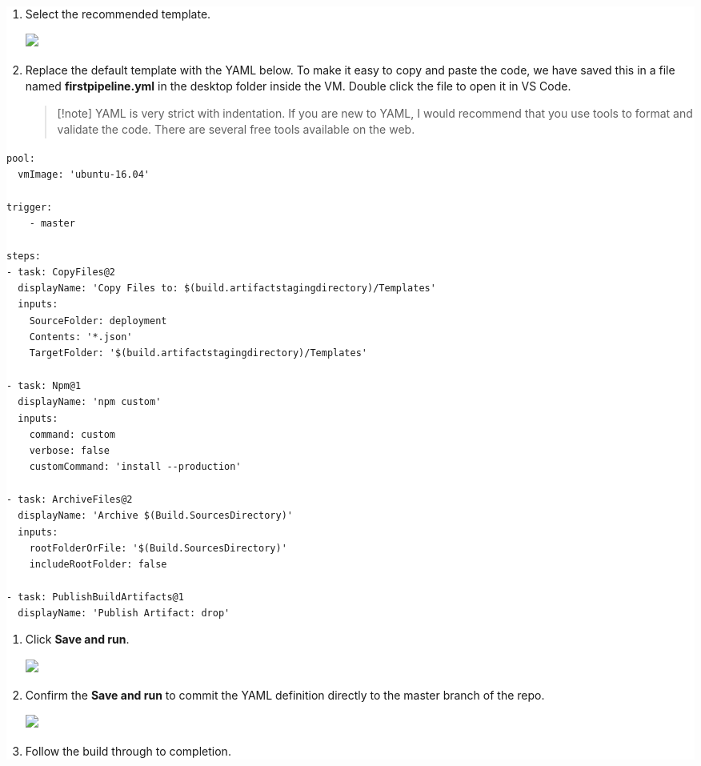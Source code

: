 1.  Select the recommended template.

    ![](./images/image10.png)

1.  Replace the default template with the YAML below. To make it easy to copy and paste the code, we have saved this in a file named **firstpipeline.yml** in the desktop folder inside the VM. Double click the file to open it in VS Code.

    >[!note] YAML is very strict with indentation. If you are new to YAML, I would recommend that you use tools to format and validate the code. There are several free tools available on the web. 

````yaml-nocopy
pool:  
  vmImage: 'ubuntu-16.04' 
  
trigger: 
    - master

steps:
- task: CopyFiles@2
  displayName: 'Copy Files to: $(build.artifactstagingdirectory)/Templates'
  inputs:
    SourceFolder: deployment
    Contents: '*.json'
    TargetFolder: '$(build.artifactstagingdirectory)/Templates'

- task: Npm@1
  displayName: 'npm custom'
  inputs:
    command: custom
    verbose: false
    customCommand: 'install --production'

- task: ArchiveFiles@2
  displayName: 'Archive $(Build.SourcesDirectory)'
  inputs:
    rootFolderOrFile: '$(Build.SourcesDirectory)'
    includeRootFolder: false

- task: PublishBuildArtifacts@1
  displayName: 'Publish Artifact: drop'
````

1.  Click **Save and run**.

    ![](./images/image11.png)

1.  Confirm the **Save and run** to commit the YAML definition directly
    to the master branch of the repo.

    ![](./images/image12.png)

1.  Follow the build through to completion.
